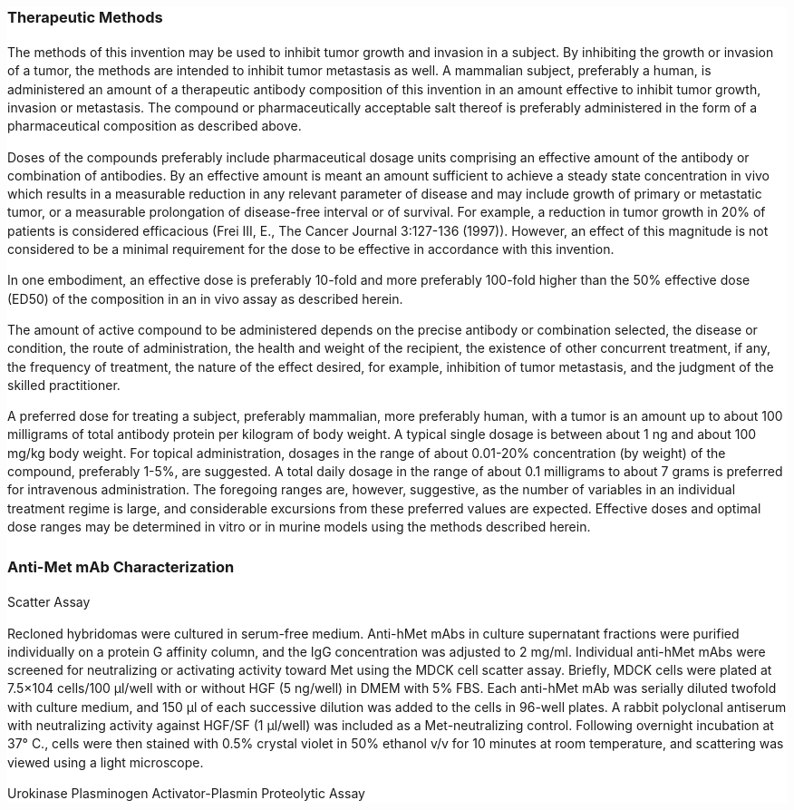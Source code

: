 ### Therapeutic Methods

The methods of this invention may be used to inhibit tumor growth and invasion in a subject. By inhibiting the growth or invasion of a tumor, the methods are intended to inhibit tumor metastasis as well. A mammalian subject, preferably a human, is administered an amount of a therapeutic antibody composition of this invention in an amount effective to inhibit tumor growth, invasion or metastasis. The compound or pharmaceutically acceptable salt thereof is preferably administered in the form of a pharmaceutical composition as described above.

Doses of the compounds preferably include pharmaceutical dosage units comprising an effective amount of the antibody or combination of antibodies. By an effective amount is meant an amount sufficient to achieve a steady state concentration in vivo which results in a measurable reduction in any relevant parameter of disease and may include growth of primary or metastatic tumor, or a measurable prolongation of disease-free interval or of survival. For example, a reduction in tumor growth in 20% of patients is considered efficacious (Frei III, E., The Cancer Journal 3:127-136 (1997)). However, an effect of this magnitude is not considered to be a minimal requirement for the dose to be effective in accordance with this invention.

In one embodiment, an effective dose is preferably 10-fold and more preferably 100-fold higher than the 50% effective dose (ED50) of the composition in an in vivo assay as described herein.

The amount of active compound to be administered depends on the precise antibody or combination selected, the disease or condition, the route of administration, the health and weight of the recipient, the existence of other concurrent treatment, if any, the frequency of treatment, the nature of the effect desired, for example, inhibition of tumor metastasis, and the judgment of the skilled practitioner.

A preferred dose for treating a subject, preferably mammalian, more preferably human, with a tumor is an amount up to about 100 milligrams of total antibody protein per kilogram of body weight. A typical single dosage is between about 1 ng and about 100 mg/kg body weight. For topical administration, dosages in the range of about 0.01-20% concentration (by weight) of the compound, preferably 1-5%, are suggested. A total daily dosage in the range of about 0.1 milligrams to about 7 grams is preferred for intravenous administration. The foregoing ranges are, however, suggestive, as the number of variables in an individual treatment regime is large, and considerable excursions from these preferred values are expected. Effective doses and optimal dose ranges may be determined in vitro or in murine models using the methods described herein.

### Anti-Met mAb Characterization

Scatter Assay

Recloned hybridomas were cultured in serum-free medium. Anti-hMet mAbs in culture supernatant fractions were purified individually on a protein G affinity column, and the IgG concentration was adjusted to 2 mg/ml. Individual anti-hMet mAbs were screened for neutralizing or activating activity toward Met using the MDCK cell scatter assay. Briefly, MDCK cells were plated at 7.5×104 cells/100 μl/well with or without HGF (5 ng/well) in DMEM with 5% FBS. Each anti-hMet mAb was serially diluted twofold with culture medium, and 150 μl of each successive dilution was added to the cells in 96-well plates. A rabbit polyclonal antiserum with neutralizing activity against HGF/SF (1 μl/well) was included as a Met-neutralizing control. Following overnight incubation at 37° C., cells were then stained with 0.5% crystal violet in 50% ethanol v/v for 10 minutes at room temperature, and scattering was viewed using a light microscope.

Urokinase Plasminogen Activator-Plasmin Proteolytic Assay
